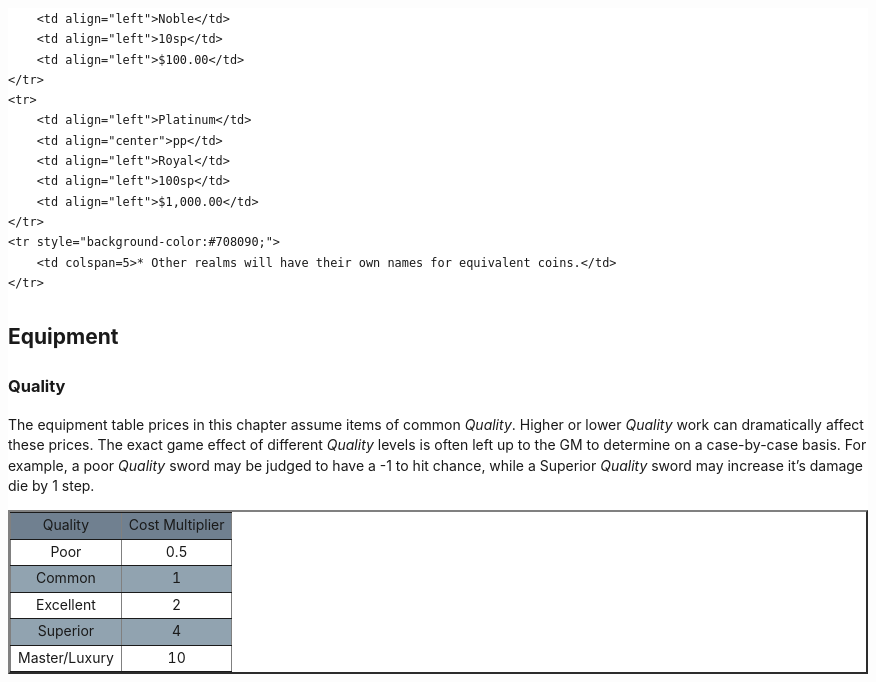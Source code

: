 		<td align="left">Noble</td>
		<td align="left">10sp</td>
		<td align="left">$100.00</td>
	</tr>
	<tr>
		<td align="left">Platinum</td>
		<td align="center">pp</td>
		<td align="left">Royal</td>
		<td align="left">100sp</td>
		<td align="left">$1,000.00</td>
	</tr>
	<tr style="background-color:#708090;">
		<td colspan=5>* Other realms will have their own names for equivalent coins.</td>
	</tr>
</table>

## Equipment

### Quality
The equipment table prices in this chapter assume items of common *Quality*.  Higher or lower *Quality* work can dramatically affect these prices.  The exact game effect of different *Quality* levels is often left up to the GM to determine on a case-by-case basis.  For example, a poor *Quality* sword may be judged to have a -1 to hit chance, while a Superior *Quality* sword may increase it’s damage die by 1 step.

<table border=2>
	<tr style="background-color:#708090;">
        <td align="center">Quality</td>
        <td align="center">Cost Multiplier</td>
    </tr>
    <tr>
        <td align="center">Poor</td>
        <td align="center">0.5</td>
    </tr>
	<tr style="background-color:#91a3b0;">
        <td align="center">Common</td>
        <td align="center">1</td>
    </tr>
    <tr>
        <td align="center">Excellent</td>
        <td align="center">2</td>
    </tr>
	<tr style="background-color:#91a3b0;">
        <td align="center">Superior</td>
        <td align="center">4</td>
    </tr>
    <tr>
        <td align="center">Master/Luxury</td>
        <td align="center">10</td>
    </tr>
</table>
